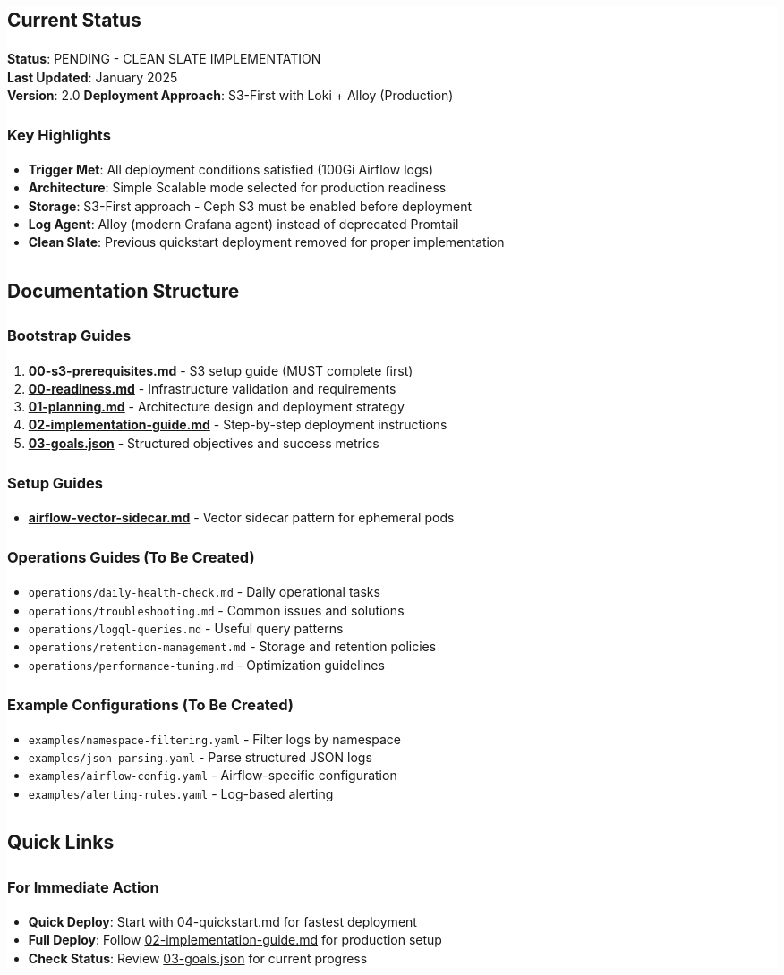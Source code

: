 ## Current Status

**Status**: PENDING - CLEAN SLATE IMPLEMENTATION  
**Last Updated**: January 2025  
**Version**: 2.0
**Deployment Approach**: S3-First with Loki + Alloy (Production)

### Key Highlights
- **Trigger Met**: All deployment conditions satisfied (100Gi Airflow logs)
- **Architecture**: Simple Scalable mode selected for production readiness
- **Storage**: S3-First approach - Ceph S3 must be enabled before deployment
- **Log Agent**: Alloy (modern Grafana agent) instead of deprecated Promtail
- **Clean Slate**: Previous quickstart deployment removed for proper implementation

## Documentation Structure

### Bootstrap Guides
1. **[00-s3-prerequisites.md](bootstrap/00-s3-prerequisites.md)** - S3 setup guide (MUST complete first)
2. **[00-readiness.md](bootstrap/00-readiness.md)** - Infrastructure validation and requirements
3. **[01-planning.md](bootstrap/01-planning.md)** - Architecture design and deployment strategy
4. **[02-implementation-guide.md](bootstrap/02-implementation-guide.md)** - Step-by-step deployment instructions
5. **[03-goals.json](bootstrap/03-goals.json)** - Structured objectives and success metrics

### Setup Guides
- **[airflow-vector-sidecar.md](setup/airflow-vector-sidecar.md)** - Vector sidecar pattern for ephemeral pods

### Operations Guides (To Be Created)
- `operations/daily-health-check.md` - Daily operational tasks
- `operations/troubleshooting.md` - Common issues and solutions
- `operations/logql-queries.md` - Useful query patterns
- `operations/retention-management.md` - Storage and retention policies
- `operations/performance-tuning.md` - Optimization guidelines

### Example Configurations (To Be Created)
- `examples/namespace-filtering.yaml` - Filter logs by namespace
- `examples/json-parsing.yaml` - Parse structured JSON logs
- `examples/airflow-config.yaml` - Airflow-specific configuration
- `examples/alerting-rules.yaml` - Log-based alerting

## Quick Links

### For Immediate Action
- **Quick Deploy**: Start with [04-quickstart.md](bootstrap/04-quickstart.md) for fastest deployment
- **Full Deploy**: Follow [02-implementation-guide.md](bootstrap/02-implementation-guide.md) for production setup
- **Check Status**: Review [03-goals.json](bootstrap/03-goals.json) for current progress
